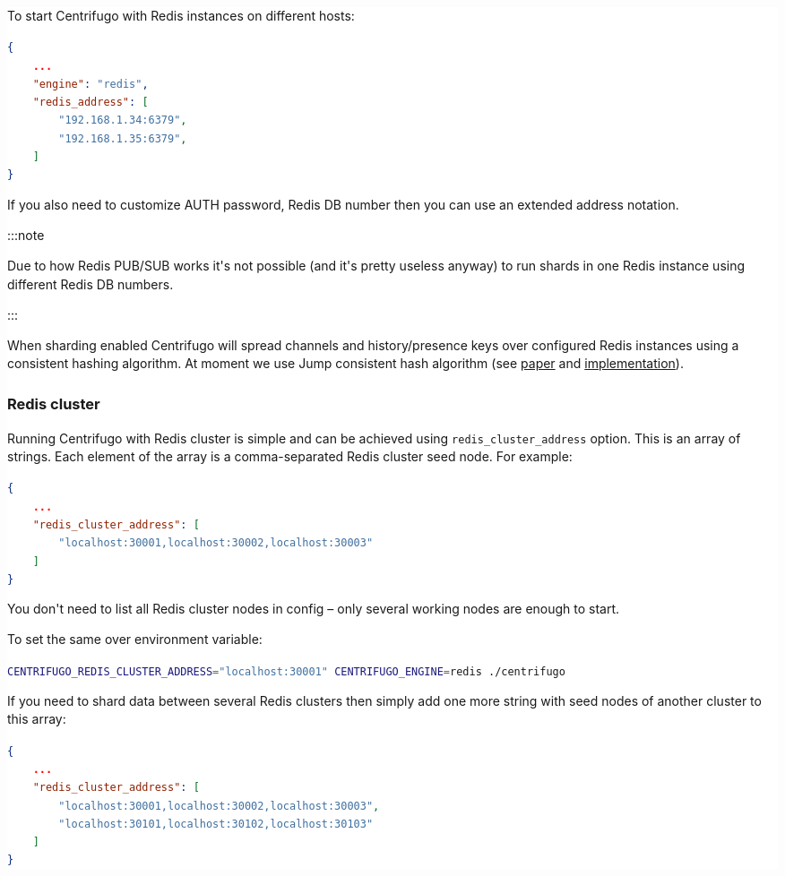 To start Centrifugo with Redis instances on different hosts:

```json title="config.json"
{
    ...
    "engine": "redis",
    "redis_address": [
        "192.168.1.34:6379",
        "192.168.1.35:6379",
    ]
}
```

If you also need to customize AUTH password, Redis DB number then you can use an extended address notation.

:::note

Due to how Redis PUB/SUB works it's not possible (and it's pretty useless anyway) to run shards in one Redis instance using different Redis DB numbers.

:::

When sharding enabled Centrifugo will spread channels and history/presence keys over configured Redis instances using a consistent hashing algorithm. At moment we use Jump consistent hash algorithm (see [paper](https://arxiv.org/pdf/1406.2294.pdf) and [implementation](https://github.com/dgryski/go-jump)).

### Redis cluster

Running Centrifugo with Redis cluster is simple and can be achieved using `redis_cluster_address` option. This is an array of strings. Each element of the array is a comma-separated Redis cluster seed node. For example:

```json
{
    ...
    "redis_cluster_address": [
        "localhost:30001,localhost:30002,localhost:30003"
    ]
}
```

You don't need to list all Redis cluster nodes in config – only several working nodes are enough to start.

To set the same over environment variable:

```bash
CENTRIFUGO_REDIS_CLUSTER_ADDRESS="localhost:30001" CENTRIFUGO_ENGINE=redis ./centrifugo
```

If you need to shard data between several Redis clusters then simply add one more string with seed nodes of another cluster to this array:

```json
{
    ...
    "redis_cluster_address": [
        "localhost:30001,localhost:30002,localhost:30003",
        "localhost:30101,localhost:30102,localhost:30103"
    ]
}
```
